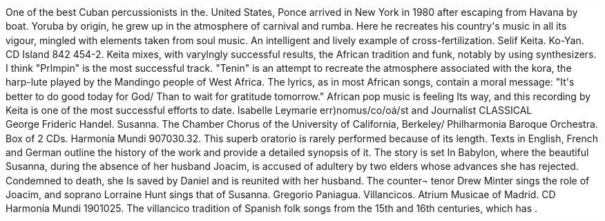 One of the best Cuban
percussionists in the. United
States, Ponce arrived in New York
in 1980 after escaping from
Havana by boat. Yoruba by origin,
he grew up in the atmosphere of
carnival and rumba. Here he
recreates his country's music in
all its vigour, mingled with
elements taken from soul music.
An intelligent and lively example
of cross-fertilization.
Selif Keita. Ko-Yan.
CD Island 842 454-2.
Keita mixes, with varylngly
successful results, the African
tradition and funk, notably by
using synthesizers. I think
"Prlmpin" is the most successful
track. "Tenin" is an attempt to
recreate the atmosphere
associated with the kora, the
harp-lute played by the Mandingo
people of West Africa. The lyrics,
as in most African songs, contain
a moral message: "It's better to
do good today for God/ Than to
wait for gratitude tomorrow."
African pop music is feeling Its
way, and this recording by Keita is
one of the most successful
efforts to date.
Isabelle Leymarie
err)nomus/co/oá/st and Journalist
CLASSICAL	
George Frideric Handel. Susanna.
The Chamber Chorus of the
University of California, Berkeley/
Philharmonia Baroque Orchestra.
Box of 2 CDs. Harmonía Mundi
907030.32.
This superb oratorio is rarely
performed because of its length.
Texts in English, French and
German outline the history of the
work and provide a detailed
synopsis of it. The story is set In
Babylon, where the beautiful
Susanna, during the absence of
her husband Joacim, is accused
of adultery by two elders whose
advances she has rejected.
Condemned to death, she Is
saved by Daniel and is reunited
with her husband. The counter¬
tenor Drew Minter sings the role
of Joacim, and soprano Lorraine
Hunt sings that of Susanna.
Gregorio Paniagua. Villancicos.
Atrium Musicae of Madrid.
CD Harmonía Mundi 1901025.
The villancico tradition of
Spanish folk songs from the 15th
and 16th centuries, which has .